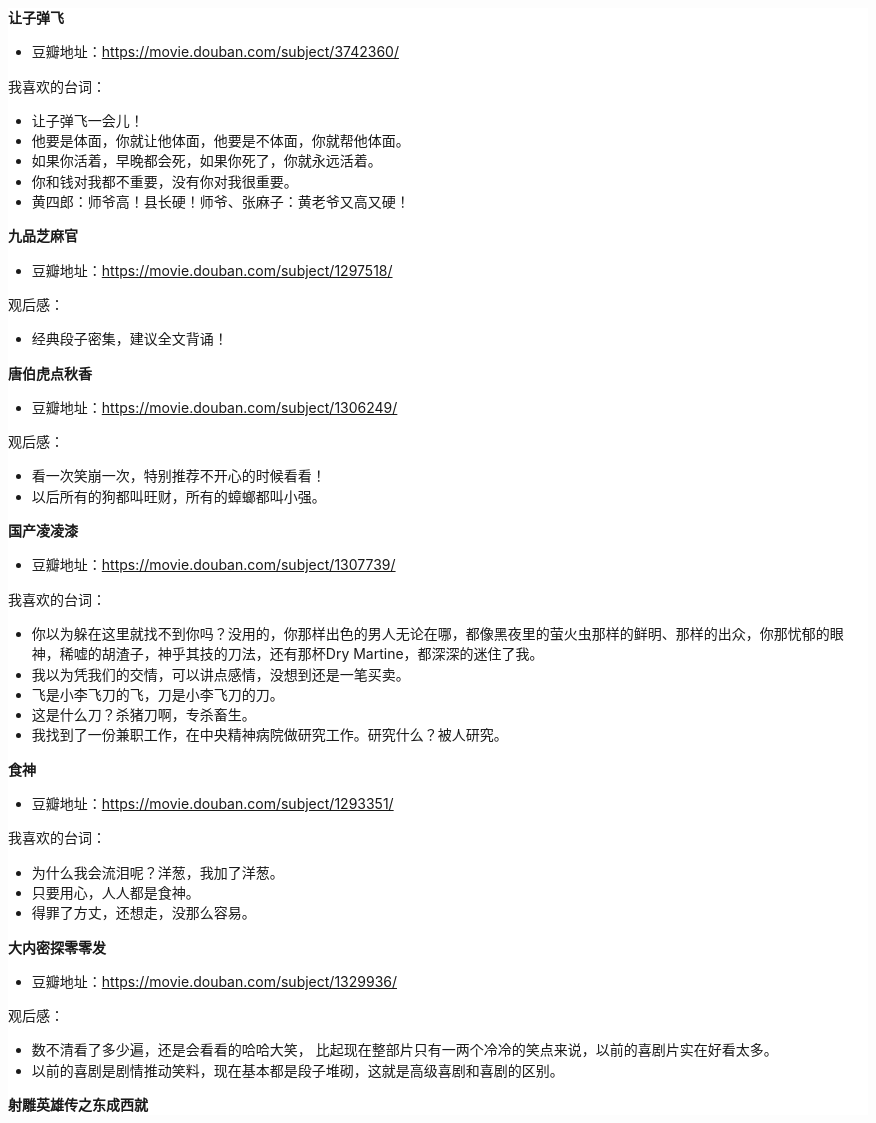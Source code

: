 **让子弹飞**

- 豆瓣地址：https://movie.douban.com/subject/3742360/

我喜欢的台词：

- 让子弹飞一会儿！
- 他要是体面，你就让他体面，他要是不体面，你就帮他体面。
- 如果你活着，早晚都会死，如果你死了，你就永远活着。
- 你和钱对我都不重要，没有你对我很重要。
- 黄四郎：师爷高！县长硬！师爷、张麻子：黄老爷又高又硬！

**九品芝麻官**

- 豆瓣地址：https://movie.douban.com/subject/1297518/

观后感：

- 经典段子密集，建议全文背诵！

**唐伯虎点秋香**

- 豆瓣地址：https://movie.douban.com/subject/1306249/

观后感：

- 看一次笑崩一次，特别推荐不开心的时候看看！
- 以后所有的狗都叫旺财，所有的蟑螂都叫小强。

**国产凌凌漆**

- 豆瓣地址：https://movie.douban.com/subject/1307739/

我喜欢的台词：

- 你以为躲在这里就找不到你吗？没用的，你那样出色的男人无论在哪，都像黑夜里的萤火虫那样的鲜明、那样的出众，你那忧郁的眼神，稀嘘的胡渣子，神乎其技的刀法，还有那杯Dry Martine，都深深的迷住了我。
- 我以为凭我们的交情，可以讲点感情，没想到还是一笔买卖。
- 飞是小李飞刀的飞，刀是小李飞刀的刀。
- 这是什么刀？杀猪刀啊，专杀畜生。
- 我找到了一份兼职工作，在中央精神病院做研究工作。研究什么？被人研究。

**食神**

- 豆瓣地址：https://movie.douban.com/subject/1293351/

我喜欢的台词：

- 为什么我会流泪呢？洋葱，我加了洋葱。
- 只要用心，人人都是食神。
- 得罪了方丈，还想走，没那么容易。

**大内密探零零发**

- 豆瓣地址：https://movie.douban.com/subject/1329936/

观后感：

- 数不清看了多少遍，还是会看看的哈哈大笑， 比起现在整部片只有一两个冷冷的笑点来说，以前的喜剧片实在好看太多。
- 以前的喜剧是剧情推动笑料，现在基本都是段子堆砌，这就是高级喜剧和喜剧的区别。

**射雕英雄传之东成西就**
